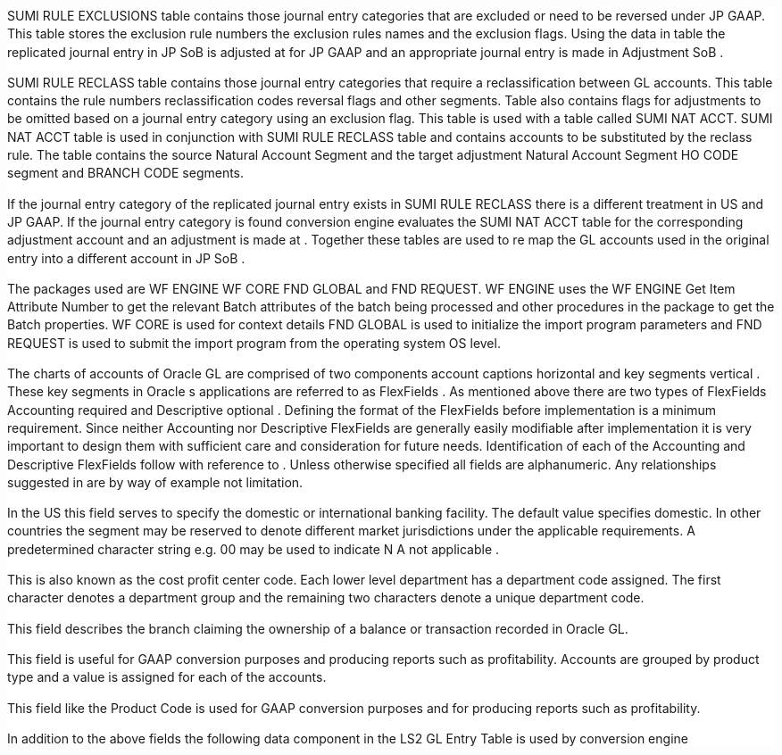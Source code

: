 SUMI RULE EXCLUSIONS table contains those journal entry categories that are excluded or need to be reversed under JP GAAP. This table stores the exclusion rule numbers the exclusion rules names and the exclusion flags. Using the data in table the replicated journal entry in JP SoB is adjusted at for JP GAAP and an appropriate journal entry is made in Adjustment SoB .

SUMI RULE RECLASS table contains those journal entry categories that require a reclassification between GL accounts. This table contains the rule numbers reclassification codes reversal flags and other segments. Table also contains flags for adjustments to be omitted based on a journal entry category using an exclusion flag. This table is used with a table called SUMI NAT ACCT. SUMI NAT ACCT table is used in conjunction with SUMI RULE RECLASS table and contains accounts to be substituted by the reclass rule. The table contains the source Natural Account Segment and the target adjustment Natural Account Segment HO CODE segment and BRANCH CODE segments.

If the journal entry category of the replicated journal entry exists in SUMI RULE RECLASS there is a different treatment in US and JP GAAP. If the journal entry category is found conversion engine evaluates the SUMI NAT ACCT table for the corresponding adjustment account and an adjustment is made at . Together these tables are used to re map the GL accounts used in the original entry into a different account in JP SoB .

The packages used are WF ENGINE WF CORE FND GLOBAL and FND REQUEST. WF ENGINE uses the WF ENGINE Get Item Attribute Number to get the relevant Batch attributes of the batch being processed and other procedures in the package to get the Batch properties. WF CORE is used for context details FND GLOBAL is used to initialize the import program parameters and FND REQUEST is used to submit the import program from the operating system OS level.

The charts of accounts of Oracle GL are comprised of two components account captions horizontal and key segments vertical . These key segments in Oracle s applications are referred to as FlexFields . As mentioned above there are two types of FlexFields Accounting required and Descriptive optional . Defining the format of the FlexFields before implementation is a minimum requirement. Since neither Accounting nor Descriptive FlexFields are generally easily modifiable after implementation it is very important to design them with sufficient care and consideration for future needs. Identification of each of the Accounting and Descriptive FlexFields follow with reference to . Unless otherwise specified all fields are alphanumeric. Any relationships suggested in are by way of example not limitation.

In the US this field serves to specify the domestic or international banking facility. The default value specifies domestic. In other countries the segment may be reserved to denote different market jurisdictions under the applicable requirements. A predetermined character string e.g. 00 may be used to indicate N A not applicable .

This is also known as the cost profit center code. Each lower level department has a department code assigned. The first character denotes a department group and the remaining two characters denote a unique department code.

This field describes the branch claiming the ownership of a balance or transaction recorded in Oracle GL.

This field is useful for GAAP conversion purposes and producing reports such as profitability. Accounts are grouped by product type and a value is assigned for each of the accounts.

This field like the Product Code is used for GAAP conversion purposes and for producing reports such as profitability.

In addition to the above fields the following data component in the LS2 GL Entry Table is used by conversion engine 
